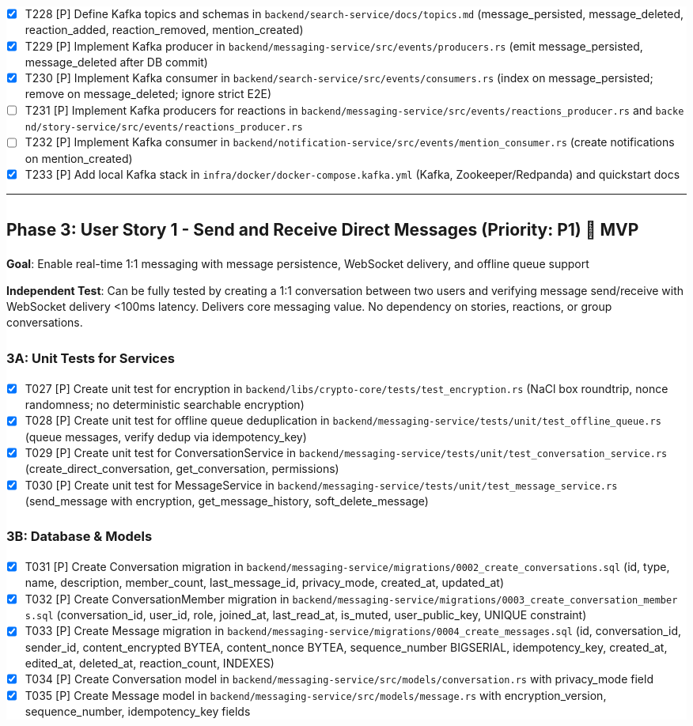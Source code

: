 - [X] T228 [P] Define Kafka topics and schemas in `backend/search-service/docs/topics.md` (message_persisted, message_deleted, reaction_added, reaction_removed, mention_created)
- [X] T229 [P] Implement Kafka producer in `backend/messaging-service/src/events/producers.rs` (emit message_persisted, message_deleted after DB commit)
- [X] T230 [P] Implement Kafka consumer in `backend/search-service/src/events/consumers.rs` (index on message_persisted; remove on message_deleted; ignore strict E2E)
- [ ] T231 [P] Implement Kafka producers for reactions in `backend/messaging-service/src/events/reactions_producer.rs` and `backend/story-service/src/events/reactions_producer.rs`
- [ ] T232 [P] Implement Kafka consumer in `backend/notification-service/src/events/mention_consumer.rs` (create notifications on mention_created)
- [X] T233 [P] Add local Kafka stack in `infra/docker/docker-compose.kafka.yml` (Kafka, Zookeeper/Redpanda) and quickstart docs

---

## Phase 3: User Story 1 - Send and Receive Direct Messages (Priority: P1) 🎯 MVP

**Goal**: Enable real-time 1:1 messaging with message persistence, WebSocket delivery, and offline queue support

**Independent Test**: Can be fully tested by creating a 1:1 conversation between two users and verifying message send/receive with WebSocket delivery <100ms latency. Delivers core messaging value. No dependency on stories, reactions, or group conversations.

### 3A: Unit Tests for Services

- [X] T027 [P] Create unit test for encryption in `backend/libs/crypto-core/tests/test_encryption.rs` (NaCl box roundtrip, nonce randomness; no deterministic searchable encryption)
- [X] T028 [P] Create unit test for offline queue deduplication in `backend/messaging-service/tests/unit/test_offline_queue.rs` (queue messages, verify dedup via idempotency_key)
- [X] T029 [P] Create unit test for ConversationService in `backend/messaging-service/tests/unit/test_conversation_service.rs` (create_direct_conversation, get_conversation, permissions)
- [X] T030 [P] Create unit test for MessageService in `backend/messaging-service/tests/unit/test_message_service.rs` (send_message with encryption, get_message_history, soft_delete_message)

### 3B: Database & Models

- [X] T031 [P] Create Conversation migration in `backend/messaging-service/migrations/0002_create_conversations.sql` (id, type, name, description, member_count, last_message_id, privacy_mode, created_at, updated_at)
- [X] T032 [P] Create ConversationMember migration in `backend/messaging-service/migrations/0003_create_conversation_members.sql` (conversation_id, user_id, role, joined_at, last_read_at, is_muted, user_public_key, UNIQUE constraint)
- [X] T033 [P] Create Message migration in `backend/messaging-service/migrations/0004_create_messages.sql` (id, conversation_id, sender_id, content_encrypted BYTEA, content_nonce BYTEA, sequence_number BIGSERIAL, idempotency_key, created_at, edited_at, deleted_at, reaction_count, INDEXES)
- [X] T034 [P] Create Conversation model in `backend/messaging-service/src/models/conversation.rs` with privacy_mode field
- [X] T035 [P] Create Message model in `backend/messaging-service/src/models/message.rs` with encryption_version, sequence_number, idempotency_key fields
